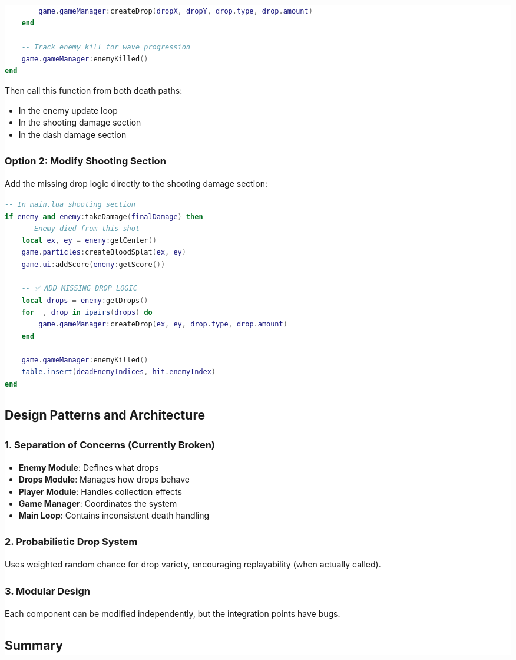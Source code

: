 ```lua
        game.gameManager:createDrop(dropX, dropY, drop.type, drop.amount)
    end

    -- Track enemy kill for wave progression
    game.gameManager:enemyKilled()
end
```

Then call this function from both death paths:
- In the enemy update loop
- In the shooting damage section
- In the dash damage section

### Option 2: Modify Shooting Section
Add the missing drop logic directly to the shooting damage section:

```lua
-- In main.lua shooting section
if enemy and enemy:takeDamage(finalDamage) then
    -- Enemy died from this shot
    local ex, ey = enemy:getCenter()
    game.particles:createBloodSplat(ex, ey)
    game.ui:addScore(enemy:getScore())
    
    -- ✅ ADD MISSING DROP LOGIC
    local drops = enemy:getDrops()
    for _, drop in ipairs(drops) do
        game.gameManager:createDrop(ex, ey, drop.type, drop.amount)
    end
    
    game.gameManager:enemyKilled()
    table.insert(deadEnemyIndices, hit.enemyIndex)
end
```

## Design Patterns and Architecture

### 1. Separation of Concerns (Currently Broken)
- **Enemy Module**: Defines what drops
- **Drops Module**: Manages how drops behave
- **Player Module**: Handles collection effects
- **Game Manager**: Coordinates the system
- **Main Loop**: Contains inconsistent death handling

### 2. Probabilistic Drop System
Uses weighted random chance for drop variety, encouraging replayability (when actually called).

### 3. Modular Design
Each component can be modified independently, but the integration points have bugs.

## Summary
